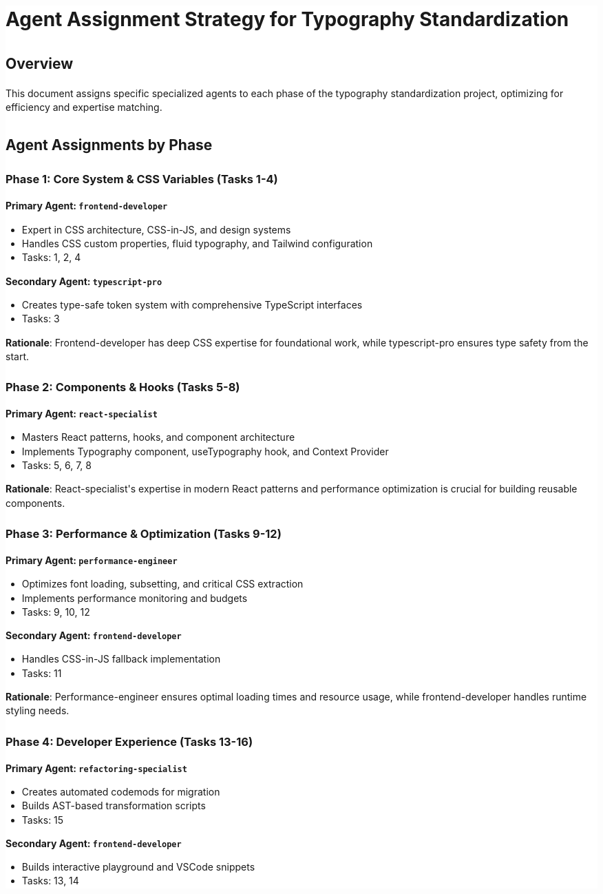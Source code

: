 # Agent Assignment Strategy for Typography Standardization

## Overview
This document assigns specific specialized agents to each phase of the typography standardization project, optimizing for efficiency and expertise matching.

## Agent Assignments by Phase

### Phase 1: Core System & CSS Variables (Tasks 1-4)
**Primary Agent: `frontend-developer`**
- Expert in CSS architecture, CSS-in-JS, and design systems
- Handles CSS custom properties, fluid typography, and Tailwind configuration
- Tasks: 1, 2, 4

**Secondary Agent: `typescript-pro`**
- Creates type-safe token system with comprehensive TypeScript interfaces
- Tasks: 3

**Rationale**: Frontend-developer has deep CSS expertise for foundational work, while typescript-pro ensures type safety from the start.

### Phase 2: Components & Hooks (Tasks 5-8)
**Primary Agent: `react-specialist`**
- Masters React patterns, hooks, and component architecture
- Implements Typography component, useTypography hook, and Context Provider
- Tasks: 5, 6, 7, 8

**Rationale**: React-specialist's expertise in modern React patterns and performance optimization is crucial for building reusable components.

### Phase 3: Performance & Optimization (Tasks 9-12)
**Primary Agent: `performance-engineer`**
- Optimizes font loading, subsetting, and critical CSS extraction
- Implements performance monitoring and budgets
- Tasks: 9, 10, 12

**Secondary Agent: `frontend-developer`**
- Handles CSS-in-JS fallback implementation
- Tasks: 11

**Rationale**: Performance-engineer ensures optimal loading times and resource usage, while frontend-developer handles runtime styling needs.

### Phase 4: Developer Experience (Tasks 13-16)
**Primary Agent: `refactoring-specialist`**
- Creates automated codemods for migration
- Builds AST-based transformation scripts
- Tasks: 15

**Secondary Agent: `frontend-developer`**
- Builds interactive playground and VSCode snippets
- Tasks: 13, 14
